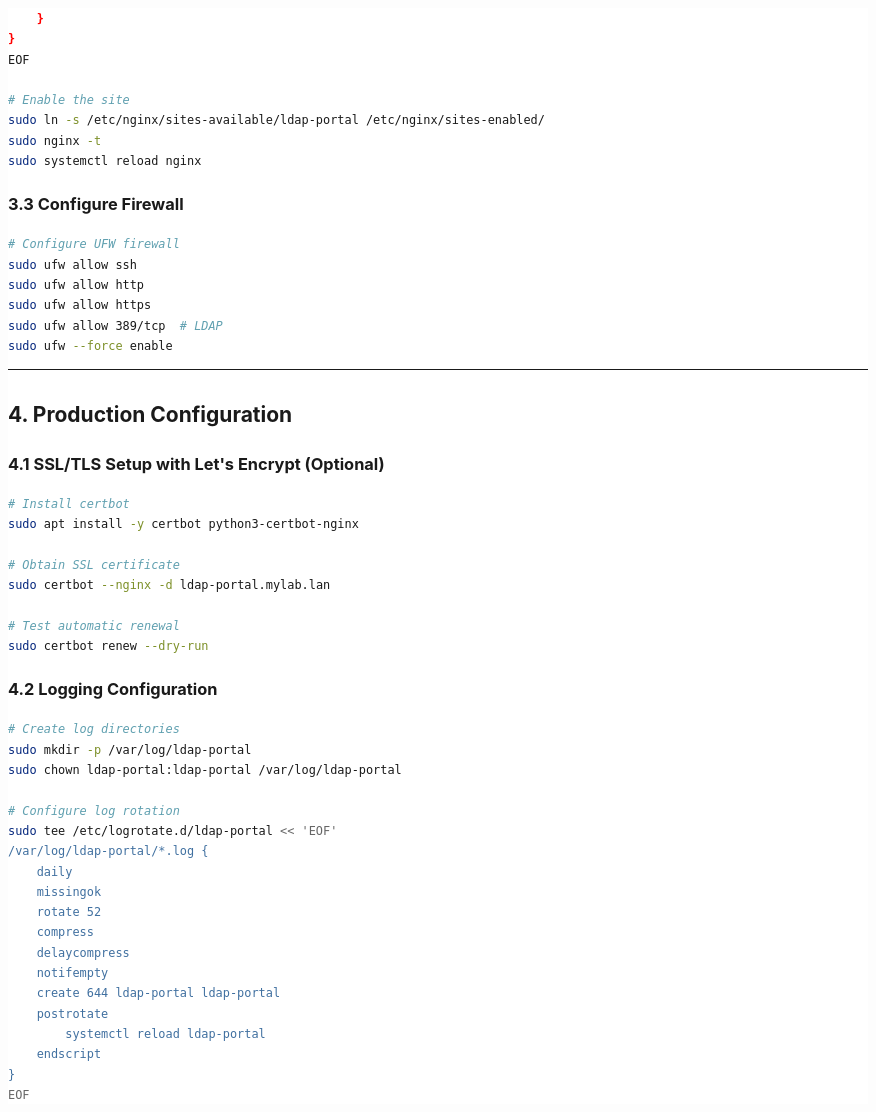 ```bash
    }
}
EOF

# Enable the site
sudo ln -s /etc/nginx/sites-available/ldap-portal /etc/nginx/sites-enabled/
sudo nginx -t
sudo systemctl reload nginx
```

### 3.3 Configure Firewall

```bash
# Configure UFW firewall
sudo ufw allow ssh
sudo ufw allow http
sudo ufw allow https
sudo ufw allow 389/tcp  # LDAP
sudo ufw --force enable
```

---

## 4. Production Configuration

### 4.1 SSL/TLS Setup with Let's Encrypt (Optional)

```bash
# Install certbot
sudo apt install -y certbot python3-certbot-nginx

# Obtain SSL certificate
sudo certbot --nginx -d ldap-portal.mylab.lan

# Test automatic renewal
sudo certbot renew --dry-run
```

### 4.2 Logging Configuration

```bash
# Create log directories
sudo mkdir -p /var/log/ldap-portal
sudo chown ldap-portal:ldap-portal /var/log/ldap-portal

# Configure log rotation
sudo tee /etc/logrotate.d/ldap-portal << 'EOF'
/var/log/ldap-portal/*.log {
    daily
    missingok
    rotate 52
    compress
    delaycompress
    notifempty
    create 644 ldap-portal ldap-portal
    postrotate
        systemctl reload ldap-portal
    endscript
}
EOF
```
